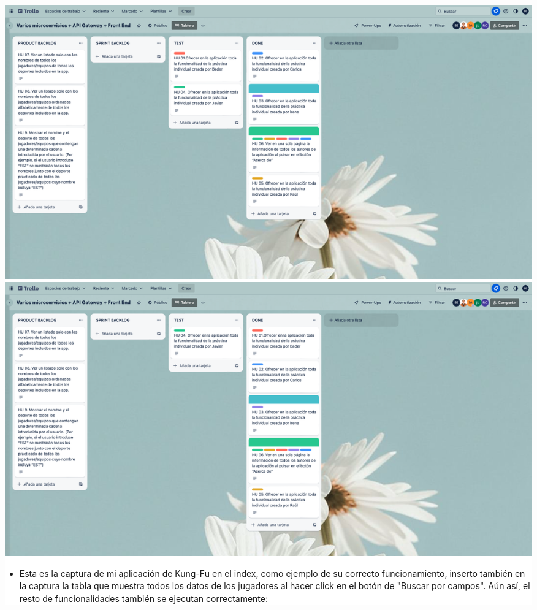 ![Captura Trello HU3](./assets/img/testHU1.png)
![Captura Trello HU3](./assets/img/doneHU1.png)

* Esta es la captura de mi aplicación de Kung-Fu en el index, como ejemplo de su correcto funcionamiento, inserto también en la captura la tabla que muestra todos los datos de los jugadores al hacer click en el botón de "Buscar por campos". Aún así, el resto de funcionalidades también se ejecutan correctamente:
